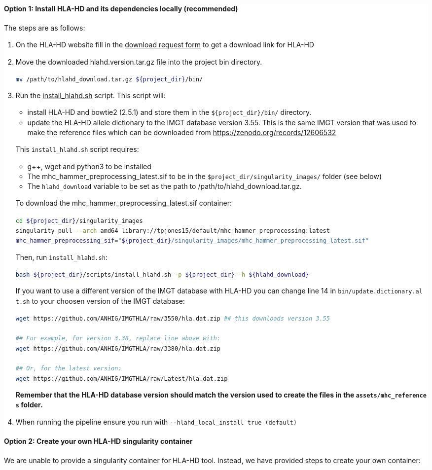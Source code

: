 #### Option 1: Install HLA-HD and its dependencies locally (recommended)

The steps are as follows:
1. On the HLA-HD website fill in the [download request form](https://www.genome.med.kyoto-u.ac.jp/HLA-HD/download-request/) to get a download link for HLA-HD
2. Move the downloaded hlahd.version.tar.gz file into the project bin directory.
   ```bash
   mv /path/to/hlahd_download.tar.gz ${project_dir}/bin/
   ```
3. Run the [install_hlahd.sh](scripts/install_hlahd.sh) script. This script will:
   - install HLA-HD and bowtie2 (2.5.1) and store them in the `${project_dir}/bin/` directory. 
   - update the HLA-HD allele dictionary to the IMGT database version 3.55. This is the same IMGT version that was used to make the reference files which can be downloaded from https://zenodo.org/records/12606532

   This `install_hlahd.sh` script requires:
   - g++, wget and python3 to be installed
   - The mhc_hammer_preprocessing_latest.sif to be in the `$project_dir/singularity_images/` folder (see below)
   - The `hlahd_download` variable to be set as the path to /path/to/hlahd_download.tar.gz.

   To download the mhc_hammer_preprocessing_latest.sif container:
   ```bash
   cd ${project_dir}/singularity_images
   singularity pull --arch amd64 library://tpjones15/default/mhc_hammer_preprocessing:latest
   mhc_hammer_preprocessing_sif="${project_dir}/singularity_images/mhc_hammer_preprocessing_latest.sif"
   ```

   Then, run `install_hlahd.sh`:
   ```bash
   bash ${project_dir}/scripts/install_hlahd.sh -p ${project_dir} -h ${hlahd_download}
   ```

   If you want to use a different version of the IMGT database with HLA-HD you can change line 14 in `bin/update.dictionary.alt.sh` to your choosen version of the IMGT database:
   ```bash
   wget https://github.com/ANHIG/IMGTHLA/raw/3550/hla.dat.zip ## this downloads version 3.55

   ## For example, for version 3.38, replace line above with:
   wget https://github.com/ANHIG/IMGTHLA/raw/3380/hla.dat.zip

   ## Or, for the latest version:
   wget https://github.com/ANHIG/IMGTHLA/raw/Latest/hla.dat.zip

   ```
   **Remember that the HLA-HD database version should match the version used to create the files in the `assets/mhc_references` folder.**

4. When running the pipeline ensure you run with ```--hlahd_local_install true (default)```

#### Option 2: Create your own HLA-HD singularity container

We are unable to provide a singularity container for HLA-HD tool. Instead, we have provided steps to create your own container:
